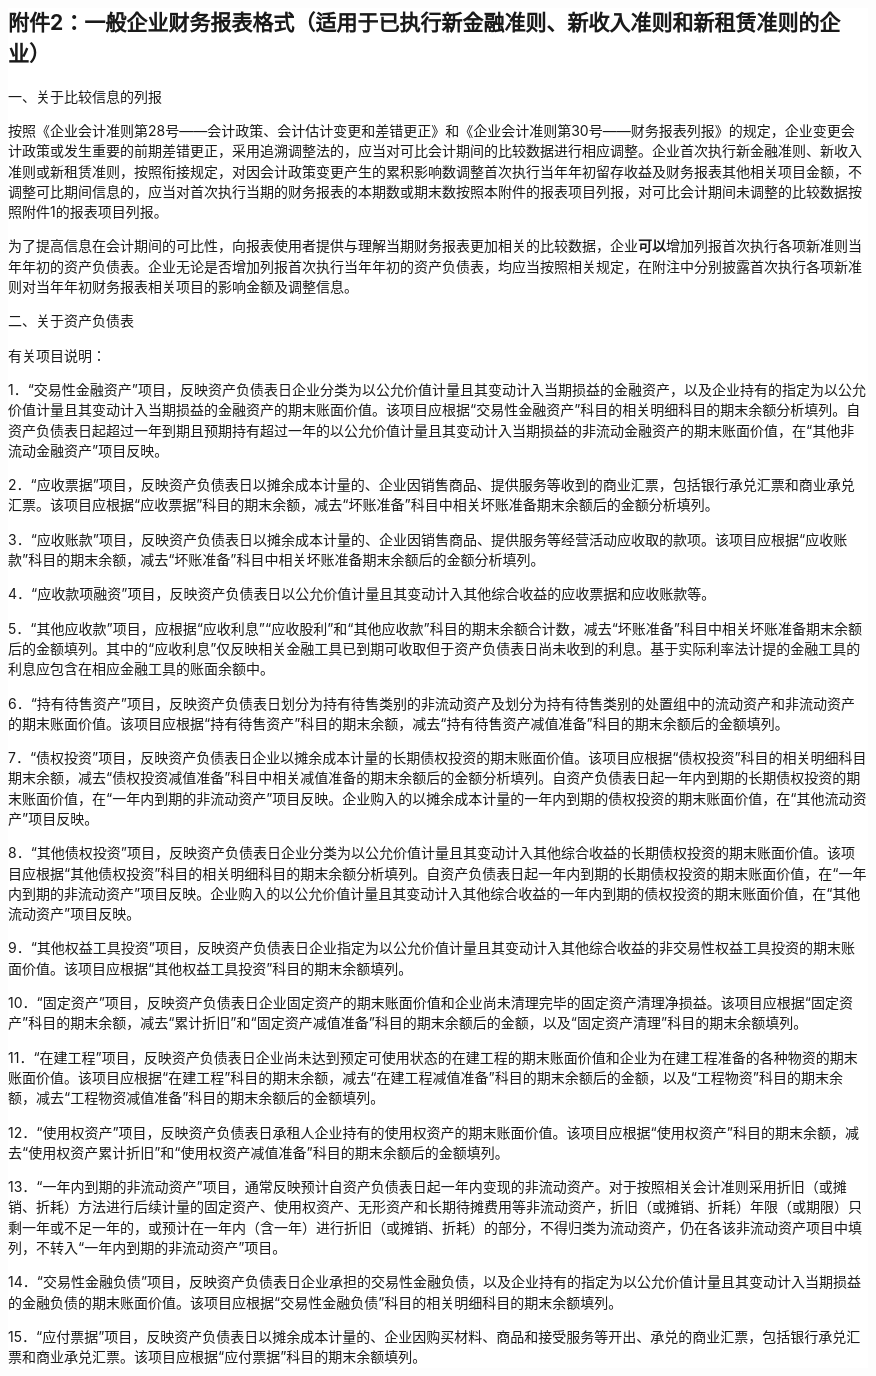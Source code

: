            

## 附件2：一般企业财务报表格式（适用于已执行新金融准则、新收入准则和新租赁准则的企业）

一、关于比较信息的列报

按照《企业会计准则第28号——会计政策、会计估计变更和差错更正》和《企业会计准则第30号——财务报表列报》的规定，企业变更会计政策或发生重要的前期差错更正，采用追溯调整法的，应当对可比会计期间的比较数据进行相应调整。企业首次执行新金融准则、新收入准则或新租赁准则，按照衔接规定，对因会计政策变更产生的累积影响数调整首次执行当年年初留存收益及财务报表其他相关项目金额，不调整可比期间信息的，应当对首次执行当期的财务报表的本期数或期末数按照本附件的报表项目列报，对可比会计期间未调整的比较数据按照附件1的报表项目列报。

为了提高信息在会计期间的可比性，向报表使用者提供与理解当期财务报表更加相关的比较数据，企业**可以**增加列报首次执行各项新准则当年年初的资产负债表。企业无论是否增加列报首次执行当年年初的资产负债表，均应当按照相关规定，在附注中分别披露首次执行各项新准则对当年年初财务报表相关项目的影响金额及调整信息。
           
二、关于资产负债表      

有关项目说明：

1．“交易性金融资产”项目，反映资产负债表日企业分类为以公允价值计量且其变动计入当期损益的金融资产，以及企业持有的指定为以公允价值计量且其变动计入当期损益的金融资产的期末账面价值。该项目应根据“交易性金融资产”科目的相关明细科目的期末余额分析填列。自资产负债表日起超过一年到期且预期持有超过一年的以公允价值计量且其变动计入当期损益的非流动金融资产的期末账面价值，在“其他非流动金融资产”项目反映。

2．“应收票据”项目，反映资产负债表日以摊余成本计量的、企业因销售商品、提供服务等收到的商业汇票，包括银行承兑汇票和商业承兑汇票。该项目应根据“应收票据”科目的期末余额，减去“坏账准备”科目中相关坏账准备期末余额后的金额分析填列。

3．“应收账款”项目，反映资产负债表日以摊余成本计量的、企业因销售商品、提供服务等经营活动应收取的款项。该项目应根据“应收账款”科目的期末余额，减去“坏账准备”科目中相关坏账准备期末余额后的金额分析填列。

4．“应收款项融资”项目，反映资产负债表日以公允价值计量且其变动计入其他综合收益的应收票据和应收账款等。

5．“其他应收款”项目，应根据“应收利息”“应收股利”和“其他应收款”科目的期末余额合计数，减去“坏账准备”科目中相关坏账准备期末余额后的金额填列。其中的“应收利息”仅反映相关金融工具已到期可收取但于资产负债表日尚未收到的利息。基于实际利率法计提的金融工具的利息应包含在相应金融工具的账面余额中。

6．“持有待售资产”项目，反映资产负债表日划分为持有待售类别的非流动资产及划分为持有待售类别的处置组中的流动资产和非流动资产的期末账面价值。该项目应根据“持有待售资产”科目的期末余额，减去“持有待售资产减值准备”科目的期末余额后的金额填列。

7．“债权投资”项目，反映资产负债表日企业以摊余成本计量的长期债权投资的期末账面价值。该项目应根据“债权投资”科目的相关明细科目期末余额，减去“债权投资减值准备”科目中相关减值准备的期末余额后的金额分析填列。自资产负债表日起一年内到期的长期债权投资的期末账面价值，在“一年内到期的非流动资产”项目反映。企业购入的以摊余成本计量的一年内到期的债权投资的期末账面价值，在“其他流动资产”项目反映。

8．“其他债权投资”项目，反映资产负债表日企业分类为以公允价值计量且其变动计入其他综合收益的长期债权投资的期末账面价值。该项目应根据“其他债权投资”科目的相关明细科目的期末余额分析填列。自资产负债表日起一年内到期的长期债权投资的期末账面价值，在“一年内到期的非流动资产”项目反映。企业购入的以公允价值计量且其变动计入其他综合收益的一年内到期的债权投资的期末账面价值，在“其他流动资产”项目反映。

9．“其他权益工具投资”项目，反映资产负债表日企业指定为以公允价值计量且其变动计入其他综合收益的非交易性权益工具投资的期末账面价值。该项目应根据“其他权益工具投资”科目的期末余额填列。

10．“固定资产”项目，反映资产负债表日企业固定资产的期末账面价值和企业尚未清理完毕的固定资产清理净损益。该项目应根据“固定资产”科目的期末余额，减去“累计折旧”和“固定资产减值准备”科目的期末余额后的金额，以及“固定资产清理”科目的期末余额填列。

11．“在建工程”项目，反映资产负债表日企业尚未达到预定可使用状态的在建工程的期末账面价值和企业为在建工程准备的各种物资的期末账面价值。该项目应根据“在建工程”科目的期末余额，减去“在建工程减值准备”科目的期末余额后的金额，以及“工程物资”科目的期末余额，减去“工程物资减值准备”科目的期末余额后的金额填列。

12．“使用权资产”项目，反映资产负债表日承租人企业持有的使用权资产的期末账面价值。该项目应根据“使用权资产”科目的期末余额，减去“使用权资产累计折旧”和“使用权资产减值准备”科目的期末余额后的金额填列。

13．“一年内到期的非流动资产”项目，通常反映预计自资产负债表日起一年内变现的非流动资产。对于按照相关会计准则采用折旧（或摊销、折耗）方法进行后续计量的固定资产、使用权资产、无形资产和长期待摊费用等非流动资产，折旧（或摊销、折耗）年限（或期限）只剩一年或不足一年的，或预计在一年内（含一年）进行折旧（或摊销、折耗）的部分，不得归类为流动资产，仍在各该非流动资产项目中填列，不转入“一年内到期的非流动资产”项目。

14．“交易性金融负债”项目，反映资产负债表日企业承担的交易性金融负债，以及企业持有的指定为以公允价值计量且其变动计入当期损益的金融负债的期末账面价值。该项目应根据“交易性金融负债”科目的相关明细科目的期末余额填列。

15．“应付票据”项目，反映资产负债表日以摊余成本计量的、企业因购买材料、商品和接受服务等开出、承兑的商业汇票，包括银行承兑汇票和商业承兑汇票。该项目应根据“应付票据”科目的期末余额填列。
